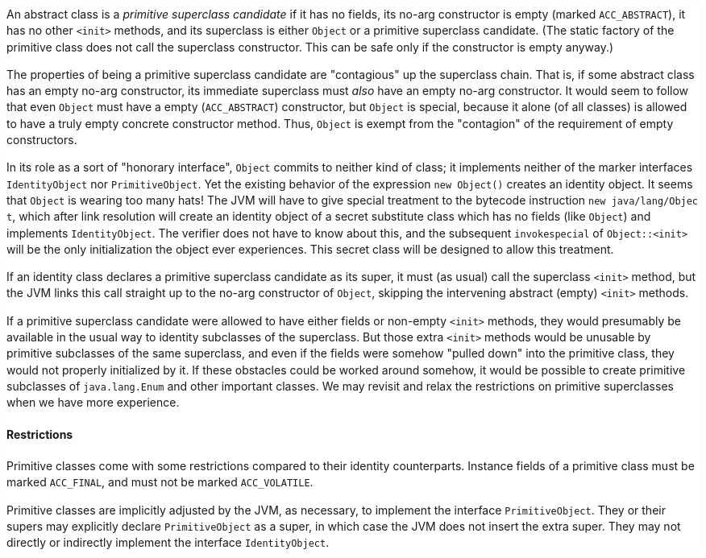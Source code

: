 An abstract class is a _primitive superclass candidate_ if it has no fields, its
no-arg constructor is empty (marked `ACC_ABSTRACT`), it has no other `<init>`
methods, and its superclass is either `Object` or a primitive superclass
candidate.  (The static factory of the primitive class does not call the
superclass constructor.  This can be safe only if the constructor is empty
anyway.)

The properties of being a primitive superclass candidate are "contagious" up the
superclass chain.  That is, if some abstract class has an empty no-arg
constructor, its immediate superclass must _also_ have an empty no-arg
constructor.  It would seem to follow that even `Object` must have a empty
(`ACC_ABSTRACT`) constructor, but `Object` is special, because it alone (of all
classes) is allowed to have a truly empty concrete constructor method.  Thus,
`Object` is exempt from the "contagion" of the requirement of empty
constructors.

In its role as a sort of "honorary interface", `Object` commits to neither kind
of class; it implements neither of the marker interfaces `IdentityObject` nor
`PrimitiveObject`.  Yet the existing behavior of the expression `new Object()`
creates an identity object.  It seems that `Object` is wearing too many hats!
The JVM will have to give special treatment to the bytecode instruction `new
java/lang/Object`, which after link resolution will create an identity object of
a secret substitute class which has no fields (like `Object`) and implements
`IdentityObject`.  The verifier does not have to know about this, and the
subsequent `invokespecial` of `Object::<init>` will be the only initialization
the object ever experiences.  This secret class will be designed to allow this
treatment.

If an identity class declares a primitive superclass candidate as its super, it
must (as usual) call the superclass `<init>` method, but the JVM links this call
straight up to the no-arg constructor of `Object`, skipping the intervening
abstract (empty) `<init>` methods.

If a primitive superclass candidate were allowed to have either fields or
non-empty `<init>` methods, they would presumably be available in the usual way
to identity subclasses of the superclass.  But those extra `<init>` methods
would be unusable by primitive subclasses of the same superclass, and even if
the fields were somehow "pulled down" into the primitive class, they would not
properly initialized by it.  If these obstacles could be worked around somehow,
it would be possible to create primitive subclasses of `java.lang.Enum` and
other important classes.  We may revisit and relax the restrictions on primitive
superclasses when we have more experience.

#### Restrictions

Primitive classes come with some restrictions compared to their identity
counterparts.  Instance fields of a primitive class must be marked `ACC_FINAL`,
and must not be marked `ACC_VOLATILE`.

Primitive classes are implicitly adjusted by the JVM, as necessary, to implement
the interface `PrimitiveObject`.  They or their supers may explicitly declare
`PrimitiveObject` as a super, in which case the JVM does not insert the extra
super.  They may not directly or
indirectly implement the interface `IdentityObject`.
